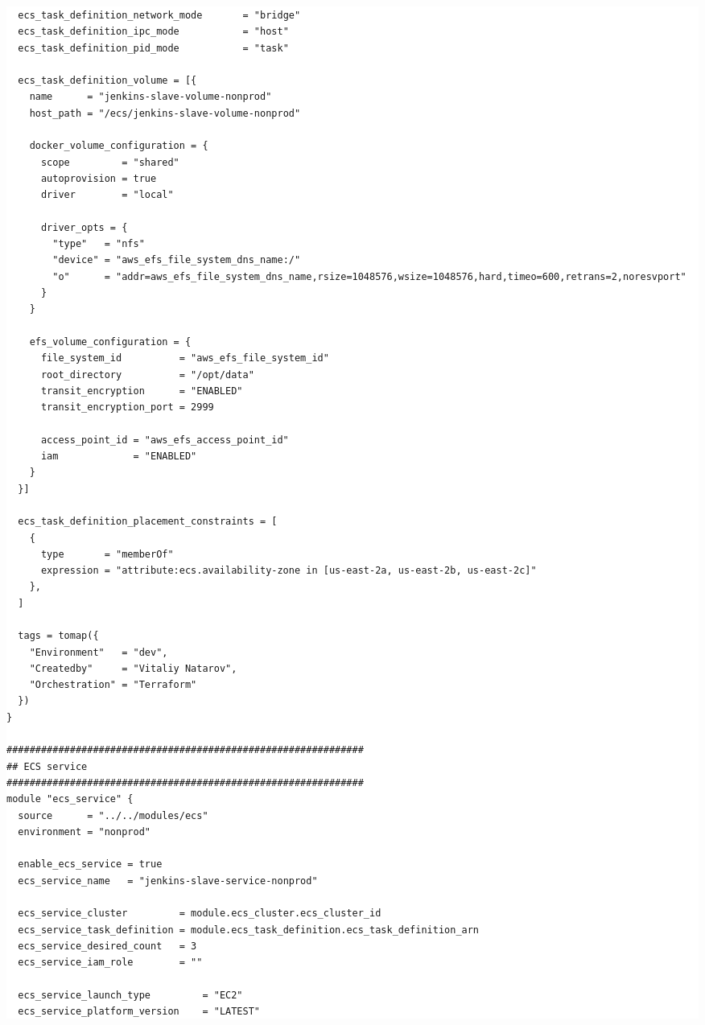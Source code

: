 ```
  ecs_task_definition_network_mode       = "bridge"
  ecs_task_definition_ipc_mode           = "host"
  ecs_task_definition_pid_mode           = "task"

  ecs_task_definition_volume = [{
    name      = "jenkins-slave-volume-nonprod"
    host_path = "/ecs/jenkins-slave-volume-nonprod"

    docker_volume_configuration = {
      scope         = "shared"
      autoprovision = true
      driver        = "local"

      driver_opts = {
        "type"   = "nfs"
        "device" = "aws_efs_file_system_dns_name:/"
        "o"      = "addr=aws_efs_file_system_dns_name,rsize=1048576,wsize=1048576,hard,timeo=600,retrans=2,noresvport"
      }
    }

    efs_volume_configuration = {
      file_system_id          = "aws_efs_file_system_id"
      root_directory          = "/opt/data"
      transit_encryption      = "ENABLED"
      transit_encryption_port = 2999

      access_point_id = "aws_efs_access_point_id"
      iam             = "ENABLED"
    }
  }]

  ecs_task_definition_placement_constraints = [
    {
      type       = "memberOf"
      expression = "attribute:ecs.availability-zone in [us-east-2a, us-east-2b, us-east-2c]"
    },
  ]

  tags = tomap({
    "Environment"   = "dev",
    "Createdby"     = "Vitaliy Natarov",
    "Orchestration" = "Terraform"
  })
}

##############################################################
## ECS service
##############################################################
module "ecs_service" {
  source      = "../../modules/ecs"
  environment = "nonprod"

  enable_ecs_service = true
  ecs_service_name   = "jenkins-slave-service-nonprod"

  ecs_service_cluster         = module.ecs_cluster.ecs_cluster_id
  ecs_service_task_definition = module.ecs_task_definition.ecs_task_definition_arn
  ecs_service_desired_count   = 3
  ecs_service_iam_role        = ""

  ecs_service_launch_type         = "EC2"
  ecs_service_platform_version    = "LATEST"
```